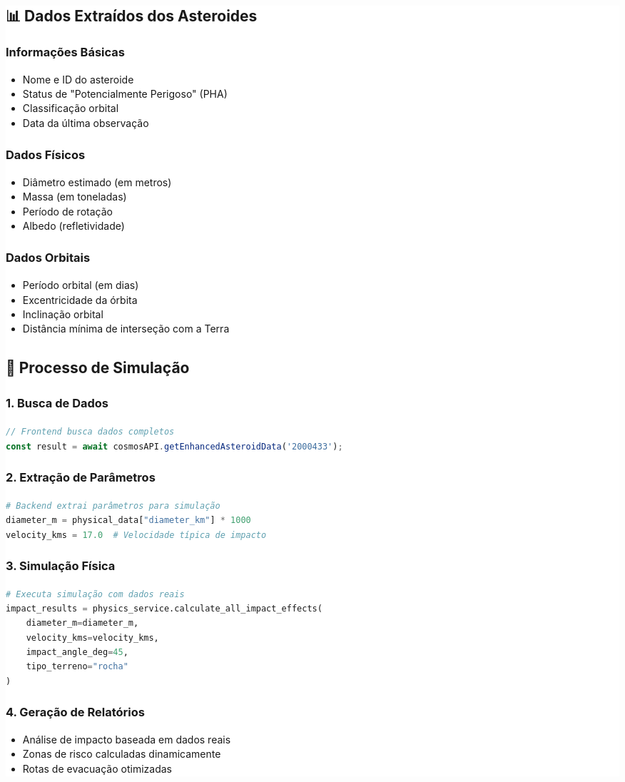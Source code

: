 ## 📊 **Dados Extraídos dos Asteroides**

### **Informações Básicas**
- Nome e ID do asteroide
- Status de "Potencialmente Perigoso" (PHA)
- Classificação orbital
- Data da última observação

### **Dados Físicos**
- Diâmetro estimado (em metros)
- Massa (em toneladas)
- Período de rotação
- Albedo (refletividade)

### **Dados Orbitais**
- Período orbital (em dias)
- Excentricidade da órbita
- Inclinação orbital
- Distância mínima de interseção com a Terra

## 🎯 **Processo de Simulação**

### **1. Busca de Dados**
```javascript
// Frontend busca dados completos
const result = await cosmosAPI.getEnhancedAsteroidData('2000433');
```

### **2. Extração de Parâmetros**
```python
# Backend extrai parâmetros para simulação
diameter_m = physical_data["diameter_km"] * 1000
velocity_kms = 17.0  # Velocidade típica de impacto
```

### **3. Simulação Física**
```python
# Executa simulação com dados reais
impact_results = physics_service.calculate_all_impact_effects(
    diameter_m=diameter_m,
    velocity_kms=velocity_kms,
    impact_angle_deg=45,
    tipo_terreno="rocha"
)
```

### **4. Geração de Relatórios**
- Análise de impacto baseada em dados reais
- Zonas de risco calculadas dinamicamente
- Rotas de evacuação otimizadas
